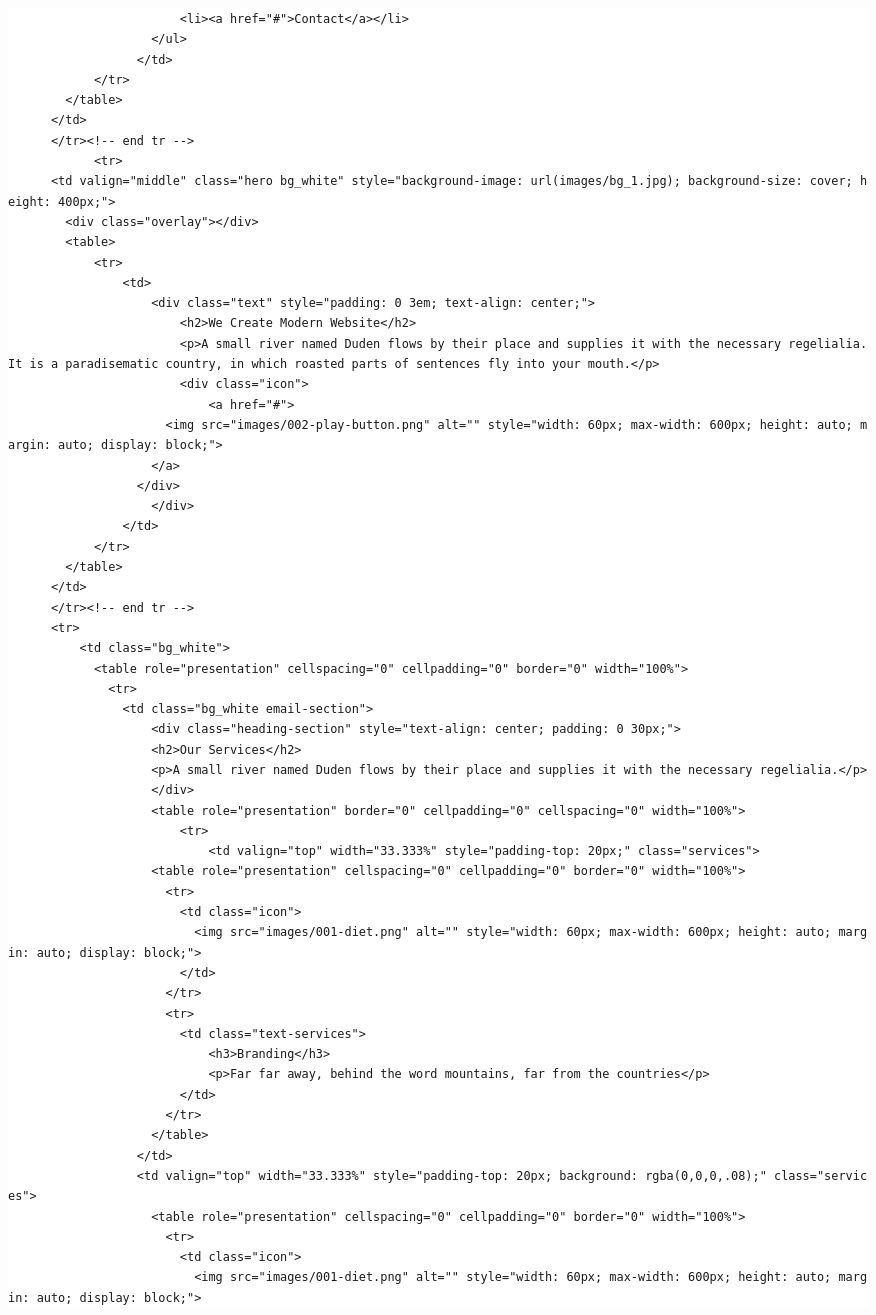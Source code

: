 			            	<li><a href="#">Contact</a></li>
			            </ul>
			          </td>
          		</tr>
          	</table>
          </td>
	      </tr><!-- end tr -->
				<tr>
          <td valign="middle" class="hero bg_white" style="background-image: url(images/bg_1.jpg); background-size: cover; height: 400px;">
          	<div class="overlay"></div>
            <table>
            	<tr>
            		<td>
            			<div class="text" style="padding: 0 3em; text-align: center;">
            				<h2>We Create Modern Website</h2>
            				<p>A small river named Duden flows by their place and supplies it with the necessary regelialia. It is a paradisematic country, in which roasted parts of sentences fly into your mouth.</p>
            				<div class="icon">
	            				<a href="#">
	                      <img src="images/002-play-button.png" alt="" style="width: 60px; max-width: 600px; height: auto; margin: auto; display: block;">
	                    </a>
	                  </div>
            			</div>
            		</td>
            	</tr>
            </table>
          </td>
	      </tr><!-- end tr -->
	      <tr>
		      <td class="bg_white">
		        <table role="presentation" cellspacing="0" cellpadding="0" border="0" width="100%">
		          <tr>
		            <td class="bg_white email-section">
		            	<div class="heading-section" style="text-align: center; padding: 0 30px;">
		              	<h2>Our Services</h2>
		              	<p>A small river named Duden flows by their place and supplies it with the necessary regelialia.</p>
		            	</div>
		            	<table role="presentation" border="0" cellpadding="0" cellspacing="0" width="100%">
		            		<tr>
		            			<td valign="top" width="33.333%" style="padding-top: 20px;" class="services">
                        <table role="presentation" cellspacing="0" cellpadding="0" border="0" width="100%">
                          <tr>
                            <td class="icon">
                              <img src="images/001-diet.png" alt="" style="width: 60px; max-width: 600px; height: auto; margin: auto; display: block;">
                            </td>
                          </tr>
                          <tr>
                            <td class="text-services">
                            	<h3>Branding</h3>
                             	<p>Far far away, behind the word mountains, far from the countries</p>
                            </td>
                          </tr>
                        </table>
                      </td>
                      <td valign="top" width="33.333%" style="padding-top: 20px; background: rgba(0,0,0,.08);" class="services">
                        <table role="presentation" cellspacing="0" cellpadding="0" border="0" width="100%">
                          <tr>
                            <td class="icon">
                              <img src="images/001-diet.png" alt="" style="width: 60px; max-width: 600px; height: auto; margin: auto; display: block;">